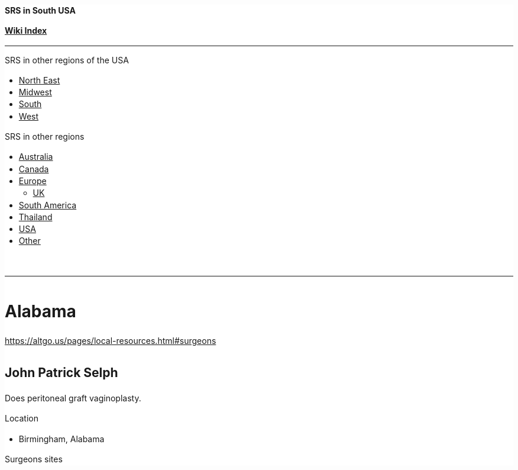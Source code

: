 **SRS in South USA**

**[Wiki Index](https://github.com/zp100/Transgender_Surgeries/blob/main/wiki/r/TransWiki/wiki/index/content.md)**

---

SRS in other regions of the USA

* [North East](https://github.com/zp100/Transgender_Surgeries/blob/main/wiki/r/TransSurgeriesWiki/wiki/srs/usa-north-east/content.md)
* [Midwest](https://github.com/zp100/Transgender_Surgeries/blob/main/wiki/r/TransSurgeriesWiki/wiki/srs/usa-midwest/content.md)
* [South](https://github.com/zp100/Transgender_Surgeries/blob/main/wiki/r/TransSurgeriesWiki/wiki/srs/usa-south/content.md)
* [West](https://github.com/zp100/Transgender_Surgeries/blob/main/wiki/r/TransSurgeriesWiki/wiki/srs/usa-west/content.md)

SRS in other regions

* [Australia](https://github.com/zp100/Transgender_Surgeries/blob/main/wiki/r/TransSurgeriesWiki/wiki/srs/australia/content.md)
* [Canada](https://github.com/zp100/Transgender_Surgeries/blob/main/wiki/r/TransSurgeriesWiki/wiki/srs/canada/content.md)
* [Europe](https://github.com/zp100/Transgender_Surgeries/blob/main/wiki/r/TransSurgeriesWiki/wiki/srs/europe/content.md)
    * [UK](https://github.com/zp100/Transgender_Surgeries/blob/main/wiki/r/TransSurgeriesWiki/wiki/srs/uk/content.md)
* [South America](https://github.com/zp100/Transgender_Surgeries/blob/main/wiki/r/TransSurgeriesWiki/wiki/srs/south-america/content.md)
* [Thailand](https://github.com/zp100/Transgender_Surgeries/blob/main/wiki/r/TransSurgeriesWiki/wiki/srs/thailand/content.md)
* [USA](https://github.com/zp100/Transgender_Surgeries/blob/main/wiki/r/TransSurgeriesWiki/wiki/srs/usa/content.md)
* [Other](https://github.com/zp100/Transgender_Surgeries/blob/main/wiki/r/TransSurgeriesWiki/wiki/srs/other/content.md)

<br />

---

# Alabama

https://altgo.us/pages/local-resources.html#surgeons

## John Patrick Selph

Does peritoneal graft vaginoplasty.

Location

* Birmingham, Alabama

Surgeons sites
